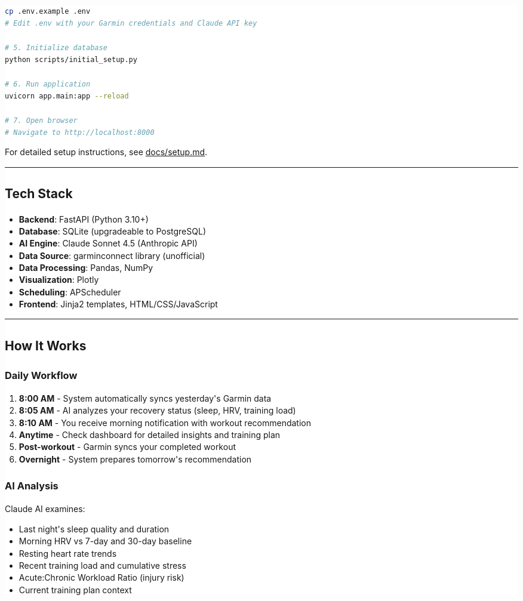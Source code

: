 ```bash
cp .env.example .env
# Edit .env with your Garmin credentials and Claude API key

# 5. Initialize database
python scripts/initial_setup.py

# 6. Run application
uvicorn app.main:app --reload

# 7. Open browser
# Navigate to http://localhost:8000
```

For detailed setup instructions, see [docs/setup.md](docs/setup.md).

---

## Tech Stack

- **Backend**: FastAPI (Python 3.10+)
- **Database**: SQLite (upgradeable to PostgreSQL)
- **AI Engine**: Claude Sonnet 4.5 (Anthropic API)
- **Data Source**: garminconnect library (unofficial)
- **Data Processing**: Pandas, NumPy
- **Visualization**: Plotly
- **Scheduling**: APScheduler
- **Frontend**: Jinja2 templates, HTML/CSS/JavaScript

---

## How It Works

### Daily Workflow

1. **8:00 AM** - System automatically syncs yesterday's Garmin data
2. **8:05 AM** - AI analyzes your recovery status (sleep, HRV, training load)
3. **8:10 AM** - You receive morning notification with workout recommendation
4. **Anytime** - Check dashboard for detailed insights and training plan
5. **Post-workout** - Garmin syncs your completed workout
6. **Overnight** - System prepares tomorrow's recommendation

### AI Analysis

Claude AI examines:
- Last night's sleep quality and duration
- Morning HRV vs 7-day and 30-day baseline
- Resting heart rate trends
- Recent training load and cumulative stress
- Acute:Chronic Workload Ratio (injury risk)
- Current training plan context
